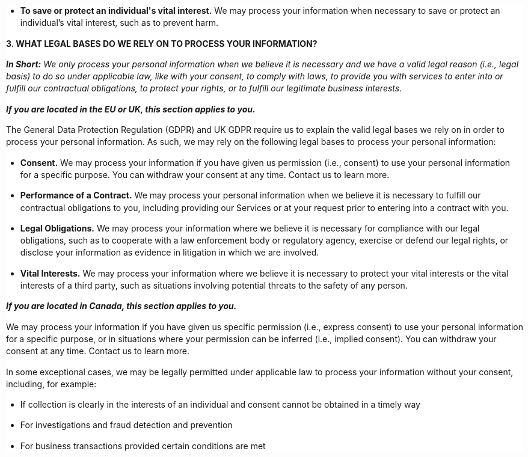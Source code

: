 *   **To save or protect an individual's vital interest.** We may process your information when necessary to save or protect an individual’s vital interest, such as to prevent harm.

  

**3\. WHAT LEGAL BASES DO WE RELY ON TO PROCESS YOUR INFORMATION?**

  

_**In Short:** We only process your personal information when we believe it is necessary and we have a valid legal reason (i.e., legal basis) to do so under applicable law, like with your consent, to comply with laws, to provide you with services to enter into or fulfill our contractual obligations, to protect your rights, or to fulfill our legitimate business interests._

  

_**If you are located in the EU or UK, this section applies to you.**_

  

The General Data Protection Regulation (GDPR) and UK GDPR require us to explain the valid legal bases we rely on in order to process your personal information. As such, we may rely on the following legal bases to process your personal information:

*   **Consent.** We may process your information if you have given us permission (i.e., consent) to use your personal information for a specific purpose. You can withdraw your consent at any time. Contact us to learn more.

*   **Performance of a Contract.** We may process your personal information when we believe it is necessary to fulfill our contractual obligations to you, including providing our Services or at your request prior to entering into a contract with you.

*   **Legal Obligations.** We may process your information where we believe it is necessary for compliance with our legal obligations, such as to cooperate with a law enforcement body or regulatory agency, exercise or defend our legal rights, or disclose your information as evidence in litigation in which we are involved.  
    

*   **Vital Interests.** We may process your information where we believe it is necessary to protect your vital interests or the vital interests of a third party, such as situations involving potential threats to the safety of any person.

  

**_If you are located in Canada, this section applies to you._**

  

We may process your information if you have given us specific permission (i.e., express consent) to use your personal information for a specific purpose, or in situations where your permission can be inferred (i.e., implied consent). You can withdraw your consent at any time. Contact us to learn more.

  

In some exceptional cases, we may be legally permitted under applicable law to process your information without your consent, including, for example:

*   If collection is clearly in the interests of an individual and consent cannot be obtained in a timely way

*   For investigations and fraud detection and prevention

*   For business transactions provided certain conditions are met
